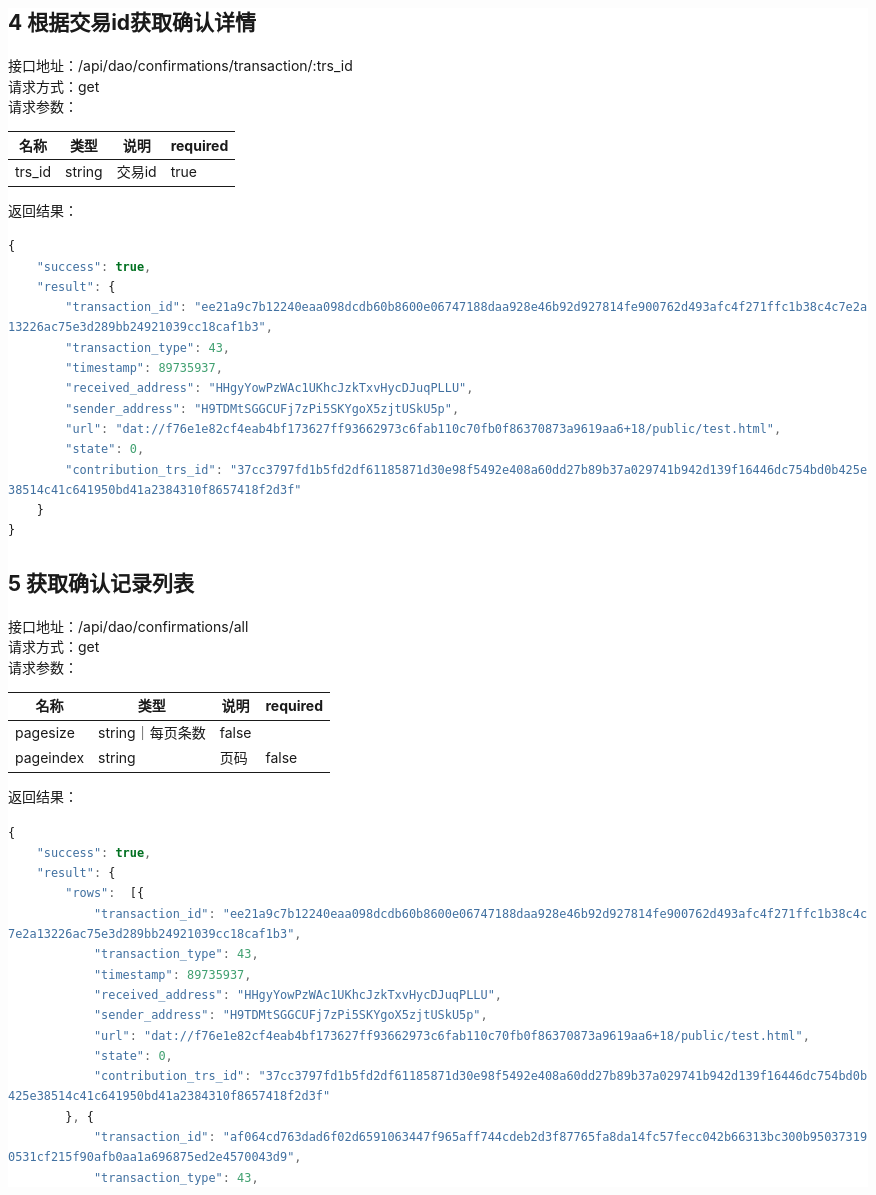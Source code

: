 ```js
```
## 4 根据交易id获取确认详情

接口地址：/api/dao/confirmations/transaction/:trs_id<br/>
请求方式：get<br/>
请求参数：<br/>

名称 | 类型 | 说明 |required
-|-|-|-
trs_id|string|交易id|true

返回结果：

```js
{
    "success": true,
    "result": {
        "transaction_id": "ee21a9c7b12240eaa098dcdb60b8600e06747188daa928e46b92d927814fe900762d493afc4f271ffc1b38c4c7e2a13226ac75e3d289bb24921039cc18caf1b3",
        "transaction_type": 43,
        "timestamp": 89735937,
        "received_address": "HHgyYowPzWAc1UKhcJzkTxvHycDJuqPLLU",
        "sender_address": "H9TDMtSGGCUFj7zPi5SKYgoX5zjtUSkU5p",
        "url": "dat://f76e1e82cf4eab4bf173627ff93662973c6fab110c70fb0f86370873a9619aa6+18/public/test.html",
        "state": 0,
        "contribution_trs_id": "37cc3797fd1b5fd2df61185871d30e98f5492e408a60dd27b89b37a029741b942d139f16446dc754bd0b425e38514c41c641950bd41a2384310f8657418f2d3f"
    }
}
```

## 5 获取确认记录列表

接口地址：/api/dao/confirmations/all<br/>
请求方式：get<br/>
请求参数：<br/>

名称 | 类型 | 说明 |required
-|-|-|-
pagesize|string｜每页条数|false
pageindex|string|页码|false

返回结果：

```js
{
	"success": true,
	"result": {
		"rows":  [{
			"transaction_id": "ee21a9c7b12240eaa098dcdb60b8600e06747188daa928e46b92d927814fe900762d493afc4f271ffc1b38c4c7e2a13226ac75e3d289bb24921039cc18caf1b3",
			"transaction_type": 43,
			"timestamp": 89735937,
			"received_address": "HHgyYowPzWAc1UKhcJzkTxvHycDJuqPLLU",
			"sender_address": "H9TDMtSGGCUFj7zPi5SKYgoX5zjtUSkU5p",
			"url": "dat://f76e1e82cf4eab4bf173627ff93662973c6fab110c70fb0f86370873a9619aa6+18/public/test.html",
			"state": 0,
			"contribution_trs_id": "37cc3797fd1b5fd2df61185871d30e98f5492e408a60dd27b89b37a029741b942d139f16446dc754bd0b425e38514c41c641950bd41a2384310f8657418f2d3f"
		}, {
			"transaction_id": "af064cd763dad6f02d6591063447f965aff744cdeb2d3f87765fa8da14fc57fecc042b66313bc300b950373190531cf215f90afb0aa1a696875ed2e4570043d9",
			"transaction_type": 43,
```